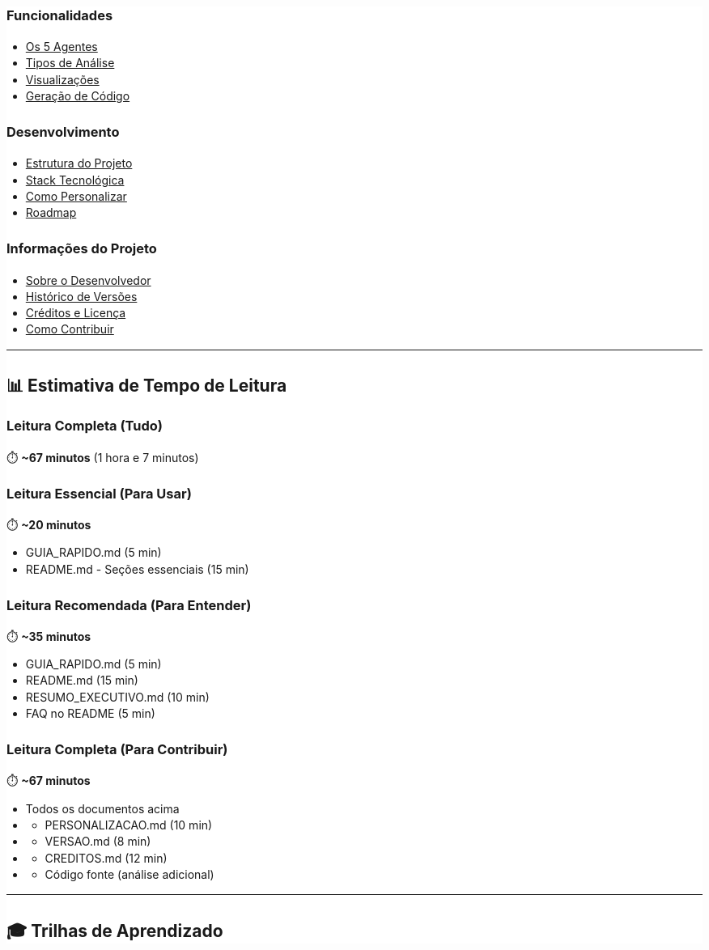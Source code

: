 ### Funcionalidades
- [Os 5 Agentes](README.md#%EF%B8%8F-como-funciona)
- [Tipos de Análise](README.md#-tipos-de-análise-suportados)
- [Visualizações](README.md#-tipos-de-análise-suportados)
- [Geração de Código](README.md#5-codegeneratoragent-%EF%B8%8F)

### Desenvolvimento
- [Estrutura do Projeto](README.md#%EF%B8%8F-estrutura-do-projeto)
- [Stack Tecnológica](RESUMO_EXECUTIVO.md#%EF%B8%8F-stack-tecnológica)
- [Como Personalizar](PERSONALIZACAO.md#-customizações-adicionais-possíveis)
- [Roadmap](VERSAO.md#-próximas-versões-roadmap)

### Informações do Projeto
- [Sobre o Desenvolvedor](PERSONALIZACAO.md#-informações-do-desenvolvedor)
- [Histórico de Versões](VERSAO.md)
- [Créditos e Licença](CREDITOS.md)
- [Como Contribuir](CREDITOS.md#-como-contribuir)

---

## 📊 Estimativa de Tempo de Leitura

### Leitura Completa (Tudo)
⏱️ **~67 minutos** (1 hora e 7 minutos)

### Leitura Essencial (Para Usar)
⏱️ **~20 minutos**
- GUIA_RAPIDO.md (5 min)
- README.md - Seções essenciais (15 min)

### Leitura Recomendada (Para Entender)
⏱️ **~35 minutos**
- GUIA_RAPIDO.md (5 min)
- README.md (15 min)
- RESUMO_EXECUTIVO.md (10 min)
- FAQ no README (5 min)

### Leitura Completa (Para Contribuir)
⏱️ **~67 minutos**
- Todos os documentos acima
- + PERSONALIZACAO.md (10 min)
- + VERSAO.md (8 min)
- + CREDITOS.md (12 min)
- + Código fonte (análise adicional)

---

## 🎓 Trilhas de Aprendizado
